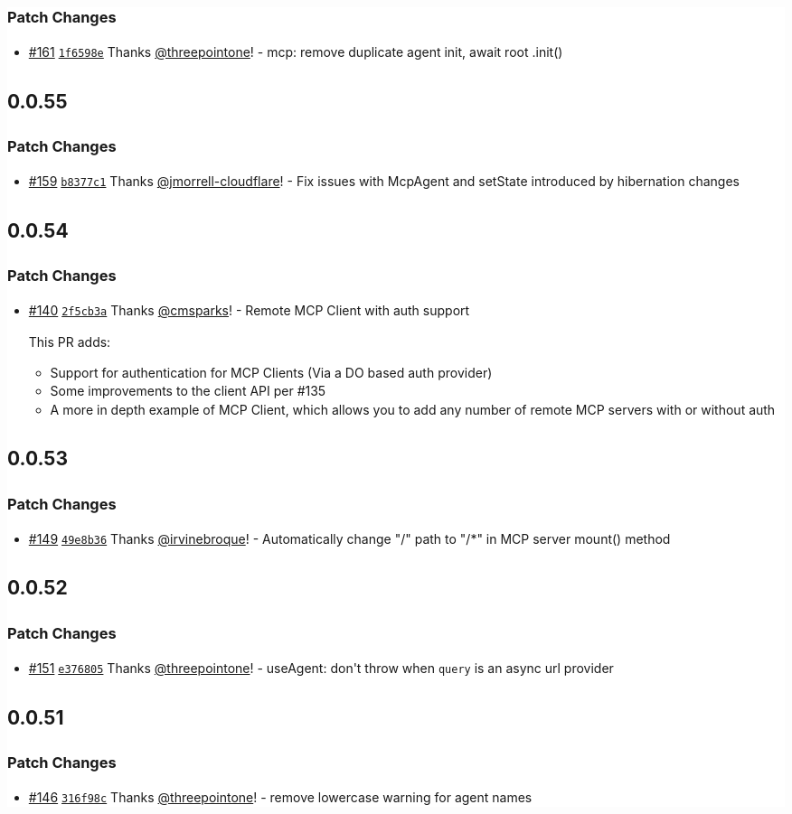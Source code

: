 ### Patch Changes

- [#161](https://github.com/cloudflare/agents/pull/161) [`1f6598e`](https://github.com/cloudflare/agents/commit/1f6598eda2d6c4528797870fe74529e41142ff96) Thanks [@threepointone](https://github.com/threepointone)! - mcp: remove duplicate agent init, await root .init()

## 0.0.55

### Patch Changes

- [#159](https://github.com/cloudflare/agents/pull/159) [`b8377c1`](https://github.com/cloudflare/agents/commit/b8377c1efcd00fa2719676edc9e8d2ef02a20a23) Thanks [@jmorrell-cloudflare](https://github.com/jmorrell-cloudflare)! - Fix issues with McpAgent and setState introduced by hibernation changes

## 0.0.54

### Patch Changes

- [#140](https://github.com/cloudflare/agents/pull/140) [`2f5cb3a`](https://github.com/cloudflare/agents/commit/2f5cb3ac4a9fbb9dc79b137b74336681f60be5a0) Thanks [@cmsparks](https://github.com/cmsparks)! - Remote MCP Client with auth support

  This PR adds:
  - Support for authentication for MCP Clients (Via a DO based auth provider)
  - Some improvements to the client API per #135
  - A more in depth example of MCP Client, which allows you to add any number of remote MCP servers with or without auth

## 0.0.53

### Patch Changes

- [#149](https://github.com/cloudflare/agents/pull/149) [`49e8b36`](https://github.com/cloudflare/agents/commit/49e8b362d77a68f2e891f655b9971b737e394f9e) Thanks [@irvinebroque](https://github.com/irvinebroque)! - Automatically change "/" path to "/\*" in MCP server mount() method

## 0.0.52

### Patch Changes

- [#151](https://github.com/cloudflare/agents/pull/151) [`e376805`](https://github.com/cloudflare/agents/commit/e376805ccd88b08e853b1894cc703e6f67f2ed1d) Thanks [@threepointone](https://github.com/threepointone)! - useAgent: don't throw when `query` is an async url provider

## 0.0.51

### Patch Changes

- [#146](https://github.com/cloudflare/agents/pull/146) [`316f98c`](https://github.com/cloudflare/agents/commit/316f98c3f70792f6daa86d3e92f8a466b5509bb5) Thanks [@threepointone](https://github.com/threepointone)! - remove lowercase warning for agent names
